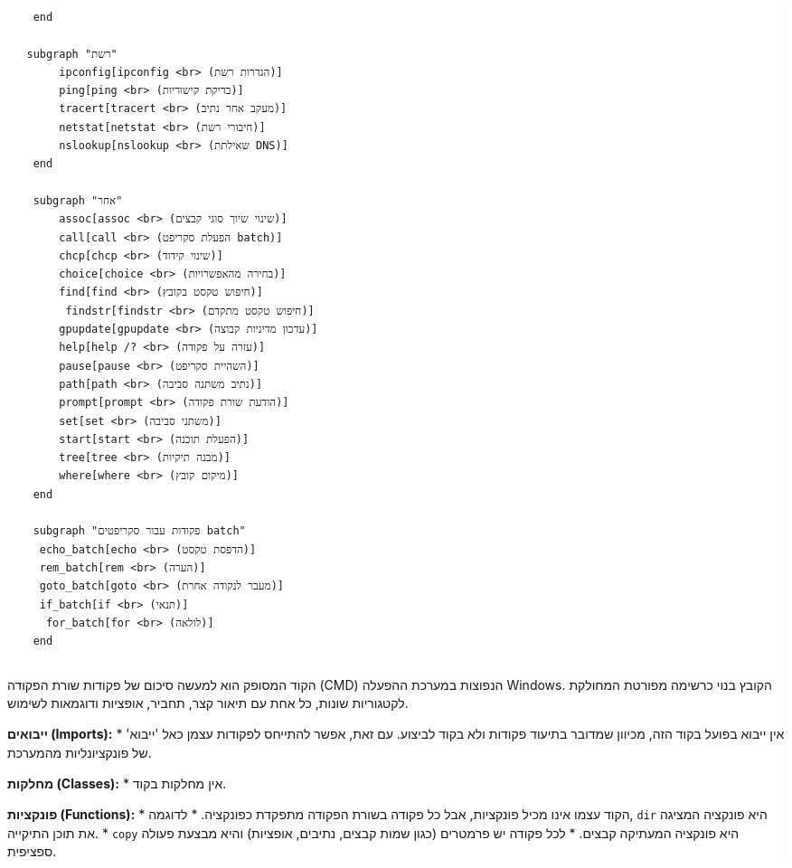 ```mermaid
    end
    
   subgraph "רשת"
        ipconfig[ipconfig <br> (הגדרות רשת)]
        ping[ping <br> (בדיקת קישוריות)]
        tracert[tracert <br> (מעקב אחר נתיב)]
        netstat[netstat <br> (חיבורי רשת)]
        nslookup[nslookup <br> (שאילתת DNS)]
    end
   
    subgraph "אחר"
        assoc[assoc <br> (שינוי שיוך סוגי קבצים)]
        call[call <br> (הפעלת סקריפט batch)]
        chcp[chcp <br> (שינוי קידוד)]
        choice[choice <br> (בחירה מהאפשרויות)]
        find[find <br> (חיפוש טקסט בקובץ)]
         findstr[findstr <br> (חיפוש טקסט מתקדם)]
        gpupdate[gpupdate <br> (עדכון מדיניות קבוצה)]
        help[help /? <br> (עזרה על פקודה)]
        pause[pause <br> (השהיית סקריפט)]
        path[path <br> (נתיב משתנה סביבה)]
        prompt[prompt <br> (הודעת שורת פקודה)]
        set[set <br> (משתני סביבה)]
        start[start <br> (הפעלת תוכנה)]
        tree[tree <br> (מבנה תיקיות)]
        where[where <br> (מיקום קובץ)]
    end
    
    subgraph "פקודות עבור סקריפטים batch"
     echo_batch[echo <br> (הדפסת טקסט)]
     rem_batch[rem <br> (הערה)]
     goto_batch[goto <br> (מעבר לנקודה אחרת)]
     if_batch[if <br> (תנאי)]
      for_batch[for <br> (לולאה)]
    end
```

## <explanation>

הקוד המסופק הוא למעשה סיכום של פקודות שורת הפקודה (CMD) הנפוצות במערכת ההפעלה Windows. הקובץ בנוי כרשימה מפורטת המחולקת לקטגוריות שונות, כל אחת עם תיאור קצר, תחביר, אופציות ודוגמאות לשימוש.

**ייבואים (Imports):**
    *   אין ייבוא בפועל בקוד הזה, מכיוון שמדובר בתיעוד פקודות ולא בקוד לביצוע. עם זאת, אפשר להתייחס לפקודות עצמן כאל 'ייבוא' של פונקציונליות מהמערכת.

**מחלקות (Classes):**
    *   אין מחלקות בקוד.

**פונקציות (Functions):**
    *   הקוד עצמו אינו מכיל פונקציות, אבל כל פקודה בשורת הפקודה מתפקדת כפונקציה.
        *   לדוגמה, `dir` היא פונקציה המציגה את תוכן התיקייה.
        *   `copy` היא פונקציה המעתיקה קבצים.
        *   לכל פקודה יש פרמטרים (כגון שמות קבצים, נתיבים, אופציות) והיא מבצעת פעולה ספציפית.
